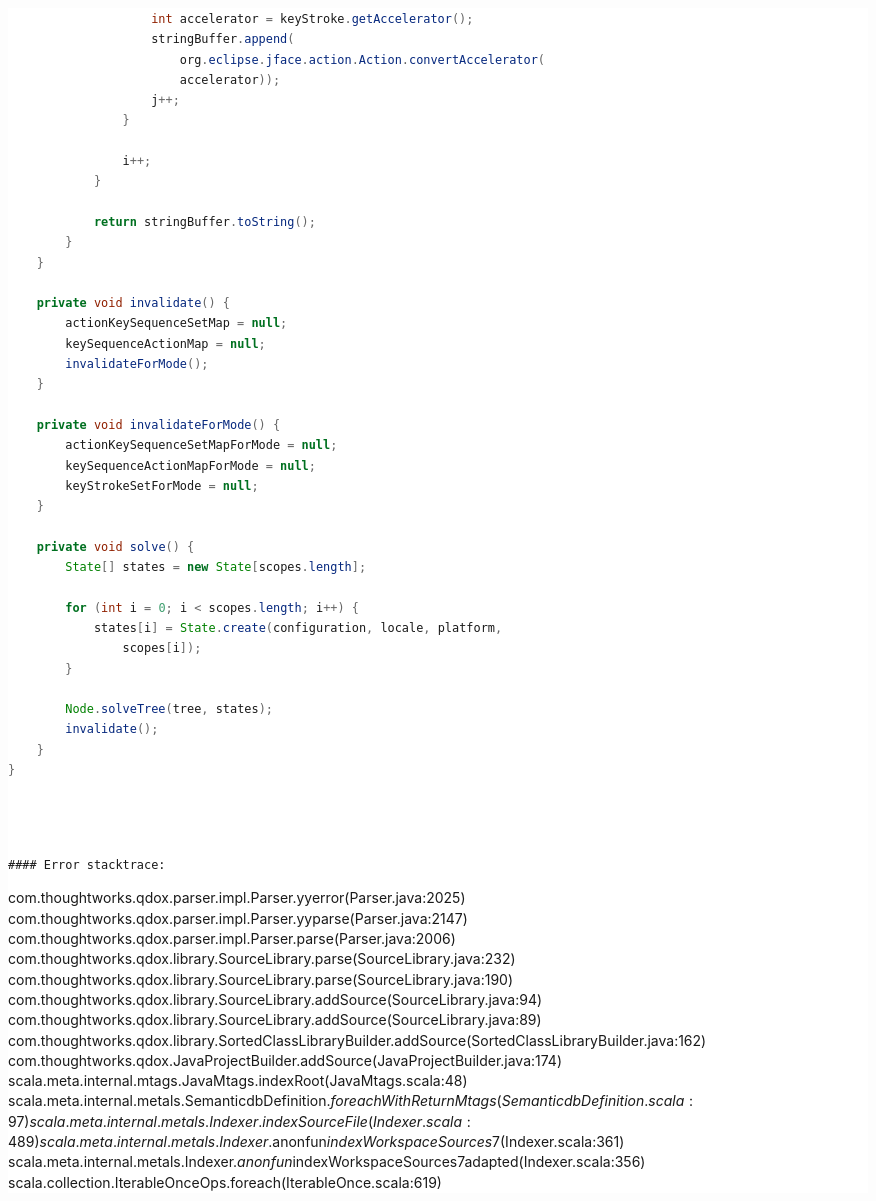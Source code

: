 ```java
					int accelerator = keyStroke.getAccelerator();
					stringBuffer.append(
						org.eclipse.jface.action.Action.convertAccelerator(
						accelerator));					
					j++;
				}

				i++;
			}
	
			return stringBuffer.toString();
		}
	}
	
	private void invalidate() {
		actionKeySequenceSetMap = null;
		keySequenceActionMap = null;
		invalidateForMode();
	}
	
	private void invalidateForMode() {
		actionKeySequenceSetMapForMode = null;
		keySequenceActionMapForMode = null;
		keyStrokeSetForMode = null;		
	}
	
	private void solve() {
		State[] states = new State[scopes.length];
			
		for (int i = 0; i < scopes.length; i++) {
			states[i] = State.create(configuration, locale, platform, 
				scopes[i]);
		}
		
		Node.solveTree(tree, states);
		invalidate();
	}
}
```

```



#### Error stacktrace:

```
com.thoughtworks.qdox.parser.impl.Parser.yyerror(Parser.java:2025)
	com.thoughtworks.qdox.parser.impl.Parser.yyparse(Parser.java:2147)
	com.thoughtworks.qdox.parser.impl.Parser.parse(Parser.java:2006)
	com.thoughtworks.qdox.library.SourceLibrary.parse(SourceLibrary.java:232)
	com.thoughtworks.qdox.library.SourceLibrary.parse(SourceLibrary.java:190)
	com.thoughtworks.qdox.library.SourceLibrary.addSource(SourceLibrary.java:94)
	com.thoughtworks.qdox.library.SourceLibrary.addSource(SourceLibrary.java:89)
	com.thoughtworks.qdox.library.SortedClassLibraryBuilder.addSource(SortedClassLibraryBuilder.java:162)
	com.thoughtworks.qdox.JavaProjectBuilder.addSource(JavaProjectBuilder.java:174)
	scala.meta.internal.mtags.JavaMtags.indexRoot(JavaMtags.scala:48)
	scala.meta.internal.metals.SemanticdbDefinition$.foreachWithReturnMtags(SemanticdbDefinition.scala:97)
	scala.meta.internal.metals.Indexer.indexSourceFile(Indexer.scala:489)
	scala.meta.internal.metals.Indexer.$anonfun$indexWorkspaceSources$7(Indexer.scala:361)
	scala.meta.internal.metals.Indexer.$anonfun$indexWorkspaceSources$7$adapted(Indexer.scala:356)
	scala.collection.IterableOnceOps.foreach(IterableOnce.scala:619)